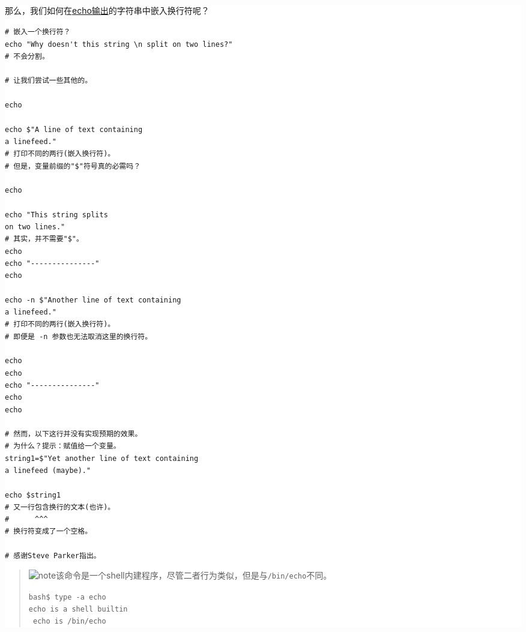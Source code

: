 那么，我们如何在[echo输出](https://tldp.org/LDP/abs/html/internal.html#ECHOREF)的字符串中嵌入换行符呢？

```shell
# 嵌入一个换行符？
echo "Why doesn't this string \n split on two lines?"
# 不会分割。

# 让我们尝试一些其他的。

echo

echo $"A line of text containing
a linefeed."
# 打印不同的两行(嵌入换行符)。
# 但是，变量前缀的"$"符号真的必需吗？

echo

echo "This string splits
on two lines."
# 其实，并不需要"$"。
echo
echo "---------------"
echo

echo -n $"Another line of text containing
a linefeed."
# 打印不同的两行(嵌入换行符)。
# 即便是 -n 参数也无法取消这里的换行符。

echo
echo
echo "---------------"
echo
echo

# 然而，以下这行并没有实现预期的效果。
# 为什么？提示：赋值给一个变量。
string1=$"Yet another line of text containing
a linefeed (maybe)."

echo $string1
# 又一行包含换行的文本(也许)。
#      ^^^
# 换行符变成了一个空格。

# 感谢Steve Parker指出。
```

> ![note](https://tldp.org/LDP/abs/images/note.gif)该命令是一个shell内建程序，尽管二者行为类似，但是与`/bin/echo`不同。
> 
> ```shell
> bash$ type -a echo
> echo is a shell builtin
>  echo is /bin/echo
> ```
